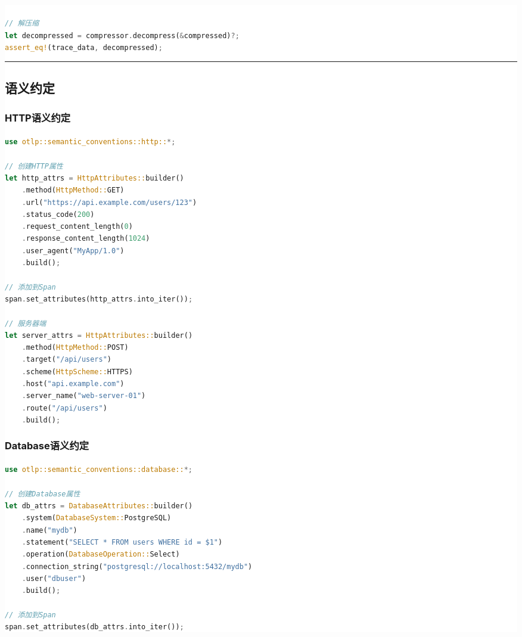 ```rust

// 解压缩
let decompressed = compressor.decompress(&compressed)?;
assert_eq!(trace_data, decompressed);
```

---

## 语义约定

### HTTP语义约定

```rust
use otlp::semantic_conventions::http::*;

// 创建HTTP属性
let http_attrs = HttpAttributes::builder()
    .method(HttpMethod::GET)
    .url("https://api.example.com/users/123")
    .status_code(200)
    .request_content_length(0)
    .response_content_length(1024)
    .user_agent("MyApp/1.0")
    .build();

// 添加到Span
span.set_attributes(http_attrs.into_iter());

// 服务器端
let server_attrs = HttpAttributes::builder()
    .method(HttpMethod::POST)
    .target("/api/users")
    .scheme(HttpScheme::HTTPS)
    .host("api.example.com")
    .server_name("web-server-01")
    .route("/api/users")
    .build();
```

### Database语义约定

```rust
use otlp::semantic_conventions::database::*;

// 创建Database属性
let db_attrs = DatabaseAttributes::builder()
    .system(DatabaseSystem::PostgreSQL)
    .name("mydb")
    .statement("SELECT * FROM users WHERE id = $1")
    .operation(DatabaseOperation::Select)
    .connection_string("postgresql://localhost:5432/mydb")
    .user("dbuser")
    .build();

// 添加到Span
span.set_attributes(db_attrs.into_iter());
```
